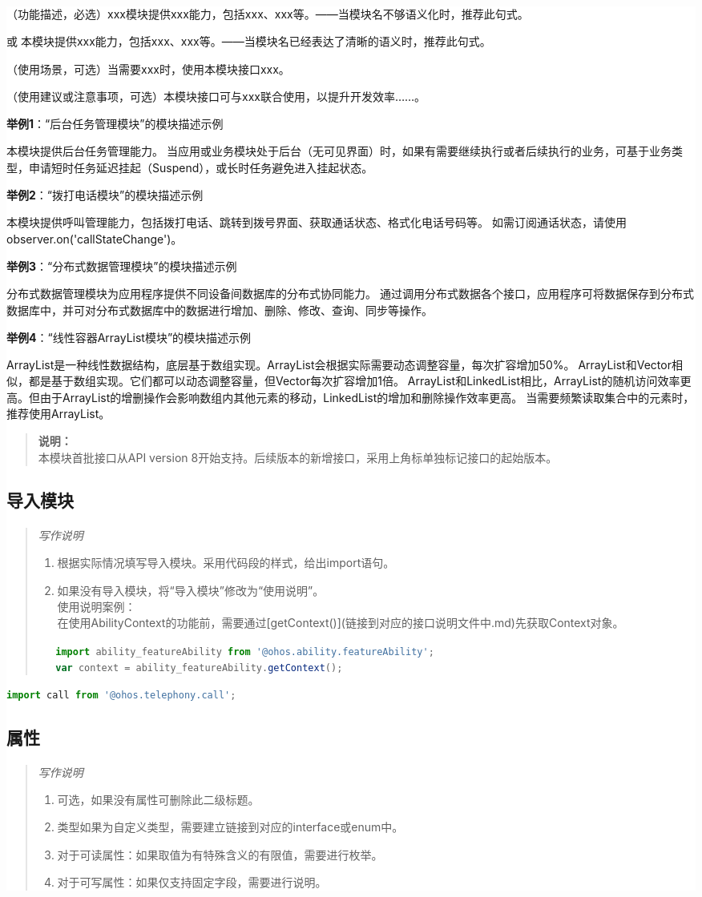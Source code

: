 （功能描述，必选）xxx模块提供xxx能力，包括xxx、xxx等。——当模块名不够语义化时，推荐此句式。

或 本模块提供xxx能力，包括xxx、xxx等。——当模块名已经表达了清晰的语义时，推荐此句式。

（使用场景，可选）当需要xxx时，使用本模块接口xxx。

（使用建议或注意事项，可选）本模块接口可与xxx联合使用，以提升开发效率……。

**举例1**：“后台任务管理模块”的模块描述示例

本模块提供后台任务管理能力。
当应用或业务模块处于后台（无可见界面）时，如果有需要继续执行或者后续执行的业务，可基于业务类型，申请短时任务延迟挂起（Suspend），或长时任务避免进入挂起状态。

**举例2**：“拨打电话模块”的模块描述示例

本模块提供呼叫管理能力，包括拨打电话、跳转到拨号界面、获取通话状态、格式化电话号码等。
如需订阅通话状态，请使用observer.on('callStateChange')。

**举例3**：“分布式数据管理模块”的模块描述示例

分布式数据管理模块为应用程序提供不同设备间数据库的分布式协同能力。
通过调用分布式数据各个接口，应用程序可将数据保存到分布式数据库中，并可对分布式数据库中的数据进行增加、删除、修改、查询、同步等操作。

**举例4**：“线性容器ArrayList模块”的模块描述示例

ArrayList是一种线性数据结构，底层基于数组实现。ArrayList会根据实际需要动态调整容量，每次扩容增加50%。
ArrayList和Vector相似，都是基于数组实现。它们都可以动态调整容量，但Vector每次扩容增加1倍。
ArrayList和LinkedList相比，ArrayList的随机访问效率更高。但由于ArrayList的增删操作会影响数组内其他元素的移动，LinkedList的增加和删除操作效率更高。
当需要频繁读取集合中的元素时，推荐使用ArrayList。



> **说明：**<br/>
> 本模块首批接口从API version 8开始支持。后续版本的新增接口，采用上角标单独标记接口的起始版本。

## 导入模块

> *写作说明*
>
> 1. 根据实际情况填写导入模块。采用代码段的样式，给出import语句。
>
> 2. 如果没有导入模块，将“导入模块”修改为“使用说明”。<br/>使用说明案例：<br/>
>    在使用AbilityContext的功能前，需要通过\[getContext()]\(链接到对应的接口说明文件中.md)先获取Context对象。
>
> ```js
>    import ability_featureAbility from '@ohos.ability.featureAbility';
>    var context = ability_featureAbility.getContext();
> ```

```js
import call from '@ohos.telephony.call';
```

## 属性

> *写作说明*
>
> 1. 可选，如果没有属性可删除此二级标题。
>
> 2. 类型如果为自定义类型，需要建立链接到对应的interface或enum中。
>
> 3. 对于可读属性：如果取值为有特殊含义的有限值，需要进行枚举。
>
> 4. 对于可写属性：如果仅支持固定字段，需要进行说明。
